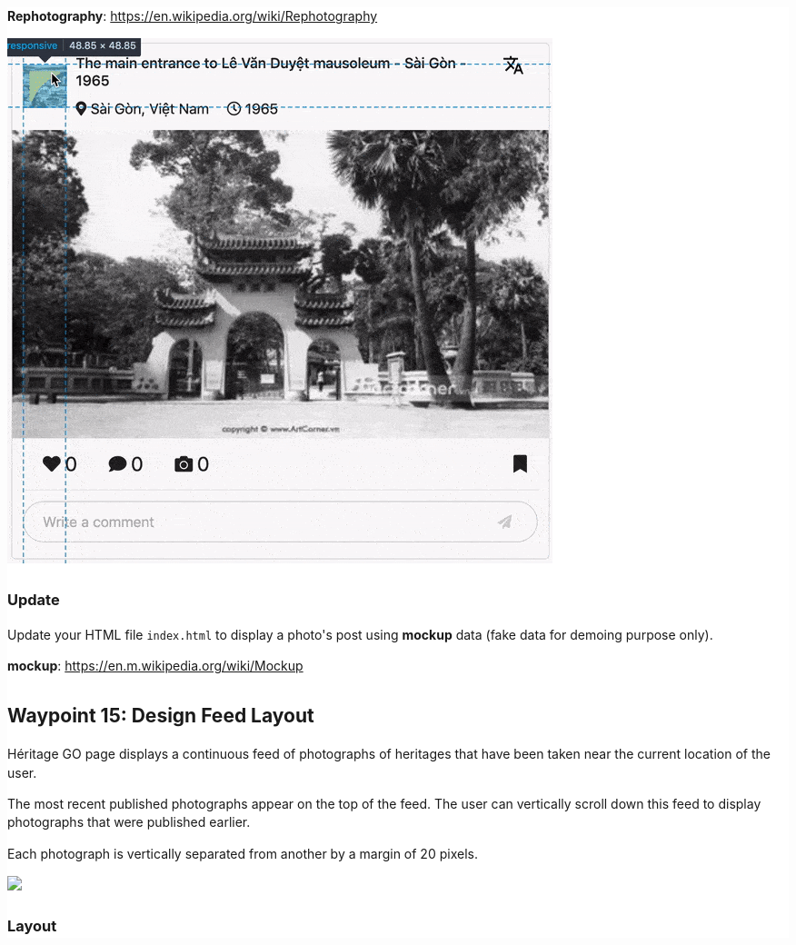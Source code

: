 **Rephotography**: https://en.wikipedia.org/wiki/Rephotography

![](res/heritagego_photo_post_layout.gif)

### Update

Update your HTML file `index.html` to display a photo's post using **mockup** data (fake data for demoing purpose only).

**mockup**: https://en.m.wikipedia.org/wiki/Mockup

## Waypoint 15: Design Feed Layout

Héritage GO page displays a continuous feed of photographs of heritages that have been taken near the current location of the user.

The most recent published photographs appear on the top of the feed. The user can vertically scroll down this feed to display photographs that were published earlier.

Each photograph is vertically separated from another by a margin of 20 pixels.

![](res/heritagego-photo-feed-layout.gif)

### Layout
